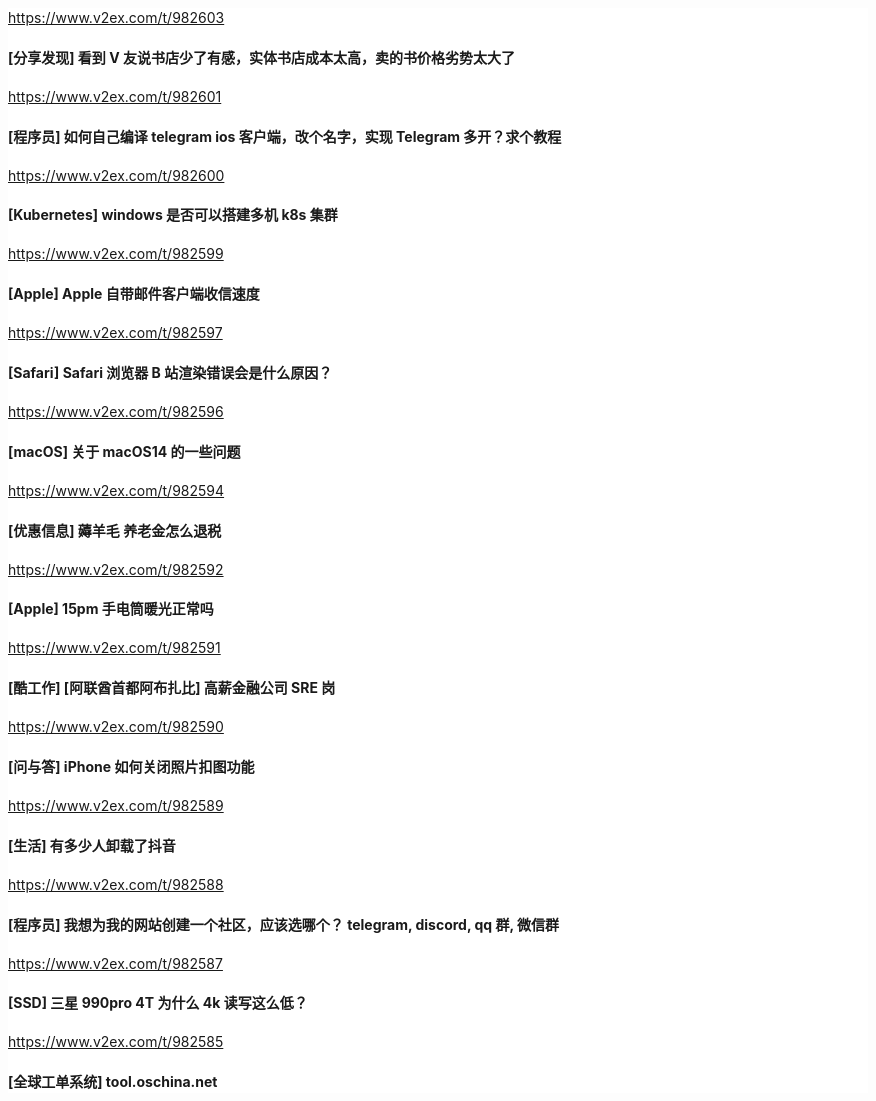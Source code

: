 https://www.v2ex.com/t/982603

#### \[分享发现\] 看到 V 友说书店少了有感，实体书店成本太高，卖的书价格劣势太大了

https://www.v2ex.com/t/982601

#### \[程序员\] 如何自己编译 telegram ios 客户端，改个名字，实现 Telegram 多开？求个教程

https://www.v2ex.com/t/982600

#### \[Kubernetes\] windows 是否可以搭建多机 k8s 集群

https://www.v2ex.com/t/982599

#### \[Apple\] Apple 自带邮件客户端收信速度

https://www.v2ex.com/t/982597

#### \[Safari\] Safari 浏览器 B 站渲染错误会是什么原因？

https://www.v2ex.com/t/982596

#### \[macOS\] 关于 macOS14 的一些问题

https://www.v2ex.com/t/982594

#### \[优惠信息\] 薅羊毛 养老金怎么退税

https://www.v2ex.com/t/982592

#### \[Apple\] 15pm 手电筒暖光正常吗

https://www.v2ex.com/t/982591

#### \[酷工作\] \[阿联酋首都阿布扎比\] 高薪金融公司 SRE 岗

https://www.v2ex.com/t/982590

#### \[问与答\] iPhone 如何关闭照片扣图功能

https://www.v2ex.com/t/982589

#### \[生活\] 有多少人卸载了抖音

https://www.v2ex.com/t/982588

#### \[程序员\] 我想为我的网站创建一个社区，应该选哪个？ telegram, discord, qq 群, 微信群

https://www.v2ex.com/t/982587

#### \[SSD\] 三星 990pro 4T 为什么 4k 读写这么低？

https://www.v2ex.com/t/982585

#### \[全球工单系统\] tool.oschina.net
